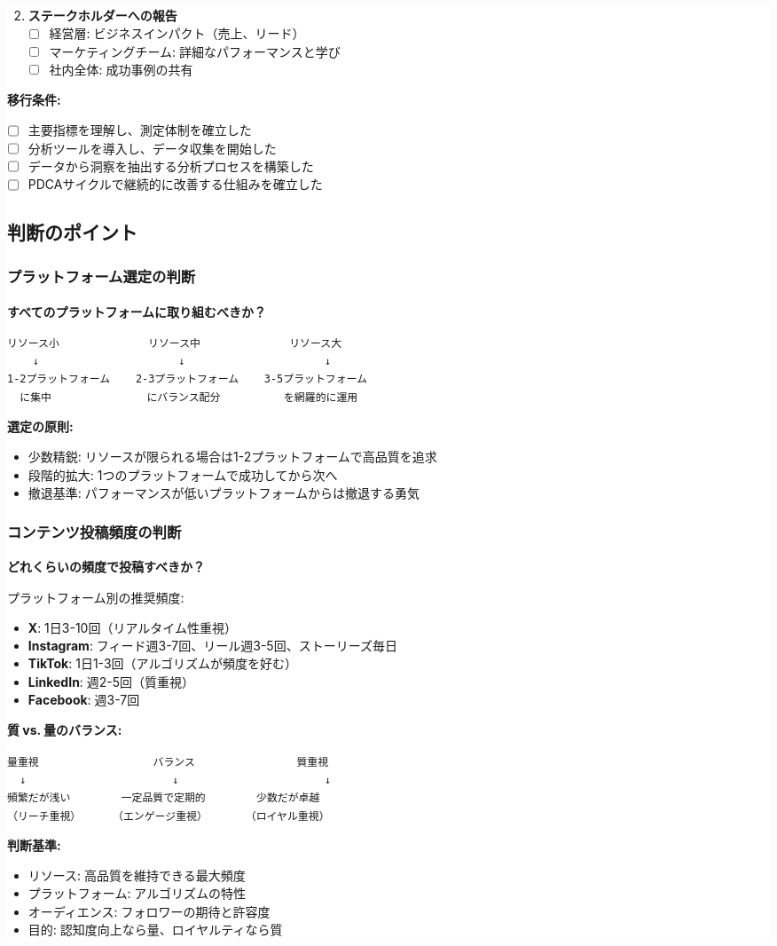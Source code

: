 2. **ステークホルダーへの報告**
   - [ ] 経営層: ビジネスインパクト（売上、リード）
   - [ ] マーケティングチーム: 詳細なパフォーマンスと学び
   - [ ] 社内全体: 成功事例の共有

**移行条件:**

- [ ] 主要指標を理解し、測定体制を確立した
- [ ] 分析ツールを導入し、データ収集を開始した
- [ ] データから洞察を抽出する分析プロセスを構築した
- [ ] PDCAサイクルで継続的に改善する仕組みを確立した

## 判断のポイント

### プラットフォーム選定の判断

**すべてのプラットフォームに取り組むべきか？**

```
リソース小              リソース中              リソース大
    ↓                      ↓                      ↓
1-2プラットフォーム    2-3プラットフォーム    3-5プラットフォーム
  に集中               にバランス配分          を網羅的に運用
```

**選定の原則:**

- 少数精鋭: リソースが限られる場合は1-2プラットフォームで高品質を追求
- 段階的拡大: 1つのプラットフォームで成功してから次へ
- 撤退基準: パフォーマンスが低いプラットフォームからは撤退する勇気

### コンテンツ投稿頻度の判断

**どれくらいの頻度で投稿すべきか？**

プラットフォーム別の推奨頻度:

- **X**: 1日3-10回（リアルタイム性重視）
- **Instagram**: フィード週3-7回、リール週3-5回、ストーリーズ毎日
- **TikTok**: 1日1-3回（アルゴリズムが頻度を好む）
- **LinkedIn**: 週2-5回（質重視）
- **Facebook**: 週3-7回

**質 vs. 量のバランス:**

```
量重視                  バランス                質重視
  ↓                       ↓                       ↓
頻繁だが浅い        一定品質で定期的        少数だが卓越
（リーチ重視）     （エンゲージ重視）      （ロイヤル重視）
```

**判断基準:**

- リソース: 高品質を維持できる最大頻度
- プラットフォーム: アルゴリズムの特性
- オーディエンス: フォロワーの期待と許容度
- 目的: 認知度向上なら量、ロイヤルティなら質
